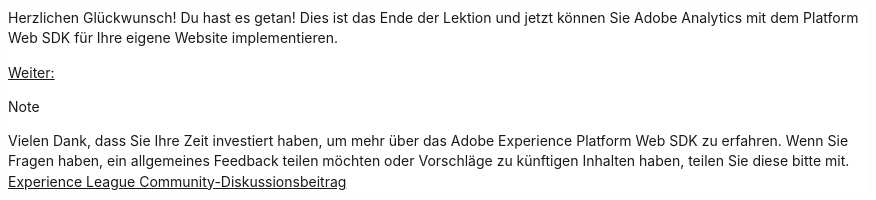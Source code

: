 
Herzlichen Glückwunsch! Du hast es getan! Dies ist das Ende der Lektion und jetzt können Sie Adobe Analytics mit dem Platform Web SDK für Ihre eigene Website implementieren.

[Weiter: ](setup-audience-manager.md)

>[!NOTE]
>
>Vielen Dank, dass Sie Ihre Zeit investiert haben, um mehr über das Adobe Experience Platform Web SDK zu erfahren. Wenn Sie Fragen haben, ein allgemeines Feedback teilen möchten oder Vorschläge zu künftigen Inhalten haben, teilen Sie diese bitte mit. [Experience League Community-Diskussionsbeitrag](https://experienceleaguecommunities.adobe.com/t5/adobe-experience-platform-launch/tutorial-discussion-implement-adobe-experience-cloud-with-web/td-p/444996)
